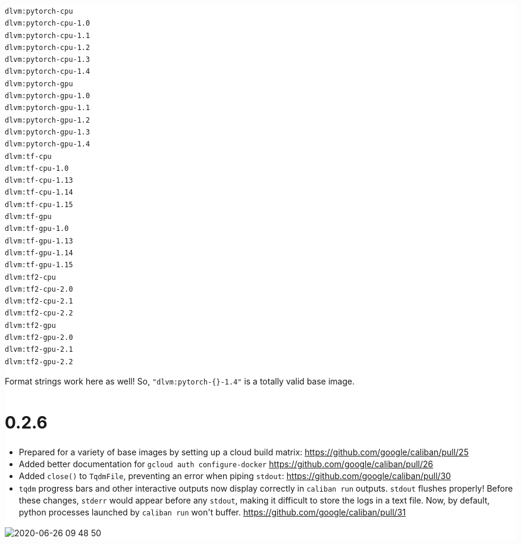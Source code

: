 ```
dlvm:pytorch-cpu
dlvm:pytorch-cpu-1.0
dlvm:pytorch-cpu-1.1
dlvm:pytorch-cpu-1.2
dlvm:pytorch-cpu-1.3
dlvm:pytorch-cpu-1.4
dlvm:pytorch-gpu
dlvm:pytorch-gpu-1.0
dlvm:pytorch-gpu-1.1
dlvm:pytorch-gpu-1.2
dlvm:pytorch-gpu-1.3
dlvm:pytorch-gpu-1.4
dlvm:tf-cpu
dlvm:tf-cpu-1.0
dlvm:tf-cpu-1.13
dlvm:tf-cpu-1.14
dlvm:tf-cpu-1.15
dlvm:tf-gpu
dlvm:tf-gpu-1.0
dlvm:tf-gpu-1.13
dlvm:tf-gpu-1.14
dlvm:tf-gpu-1.15
dlvm:tf2-cpu
dlvm:tf2-cpu-2.0
dlvm:tf2-cpu-2.1
dlvm:tf2-cpu-2.2
dlvm:tf2-gpu
dlvm:tf2-gpu-2.0
dlvm:tf2-gpu-2.1
dlvm:tf2-gpu-2.2
```

Format strings work here as well! So, `"dlvm:pytorch-{}-1.4"` is a totally valid
base image.

# 0.2.6

- Prepared for a variety of base images by setting up a cloud build matrix:
  https://github.com/google/caliban/pull/25
- Added better documentation for `gcloud auth configure-docker`
  https://github.com/google/caliban/pull/26
- Added `close()` to `TqdmFile`, preventing an error when piping `stdout`:
  https://github.com/google/caliban/pull/30
- `tqdm` progress bars and other interactive outputs now display correctly in
  `caliban run` outputs. `stdout` flushes properly! Before these changes,
  `stderr` would appear before any `stdout`, making it difficult to store the
  logs in a text file. Now, by default, python processes launched by `caliban
  run` won't buffer. https://github.com/google/caliban/pull/31

![2020-06-26 09 48 50](https://user-images.githubusercontent.com/69635/85877300-2a3e7300-b794-11ea-9792-4cf3ae5e4263.gif)
